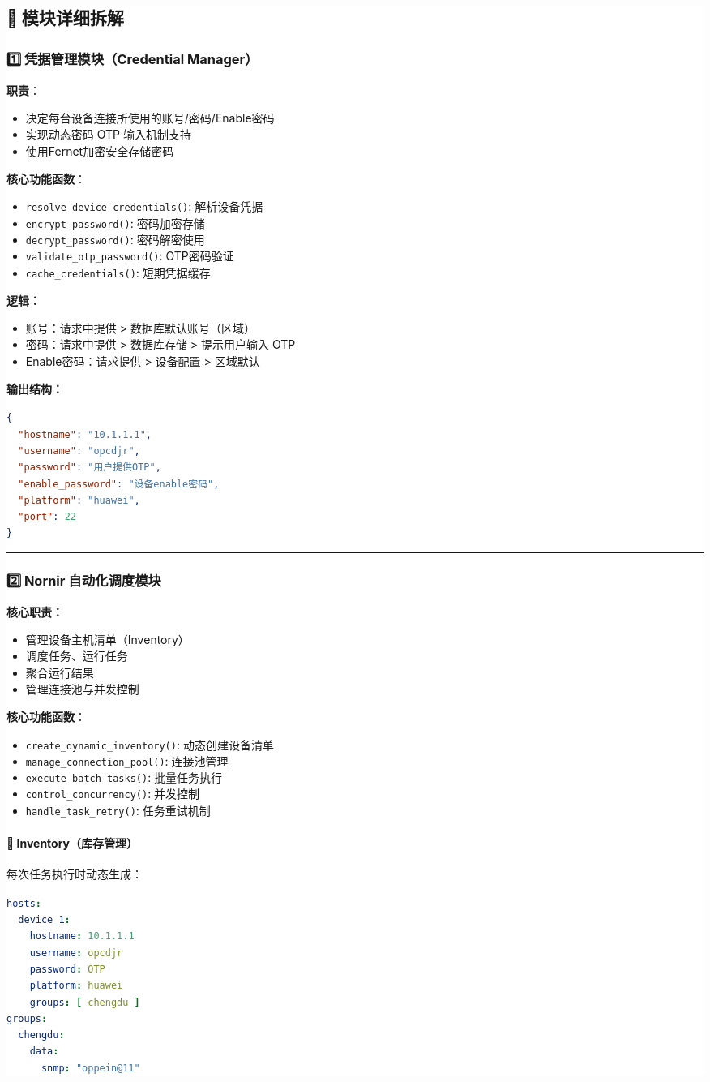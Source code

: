 ## 🧩 模块详细拆解

### 1️⃣ 凭据管理模块（Credential Manager）

**职责**：
- 决定每台设备连接所使用的账号/密码/Enable密码
- 实现动态密码 OTP 输入机制支持
- 使用Fernet加密安全存储密码

**核心功能函数**：
- `resolve_device_credentials()`: 解析设备凭据
- `encrypt_password()`: 密码加密存储
- `decrypt_password()`: 密码解密使用
- `validate_otp_password()`: OTP密码验证
- `cache_credentials()`: 短期凭据缓存

**逻辑：**
- 账号：请求中提供 > 数据库默认账号（区域）
- 密码：请求中提供 > 数据库存储 > 提示用户输入 OTP
- Enable密码：请求提供 > 设备配置 > 区域默认

**输出结构：**
```json
{
  "hostname": "10.1.1.1",
  "username": "opcdjr",
  "password": "用户提供OTP",
  "enable_password": "设备enable密码",
  "platform": "huawei",
  "port": 22
}
```

---

### 2️⃣ Nornir 自动化调度模块

**核心职责：**
- 管理设备主机清单（Inventory）
- 调度任务、运行任务
- 聚合运行结果
- 管理连接池与并发控制

**核心功能函数**：
- `create_dynamic_inventory()`: 动态创建设备清单
- `manage_connection_pool()`: 连接池管理
- `execute_batch_tasks()`: 批量任务执行
- `control_concurrency()`: 并发控制
- `handle_task_retry()`: 任务重试机制

#### 🔹 Inventory（库存管理）

每次任务执行时动态生成：
```yaml
hosts:
  device_1:
    hostname: 10.1.1.1
    username: opcdjr
    password: OTP
    platform: huawei
    groups: [ chengdu ]
groups:
  chengdu:
    data:
      snmp: "oppein@11"
```
